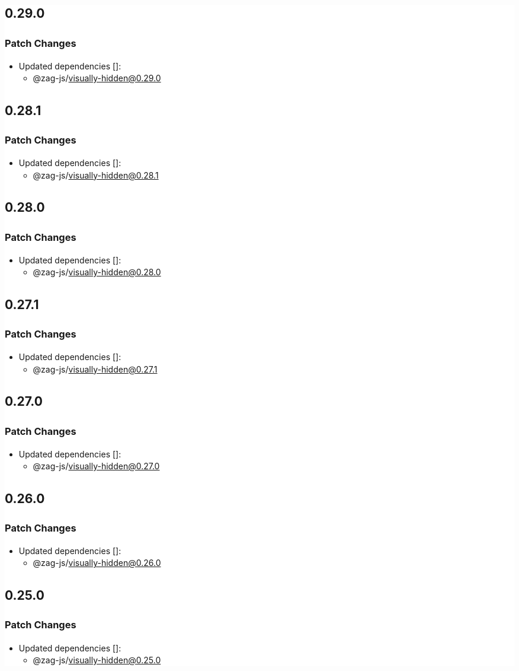 ## 0.29.0

### Patch Changes

- Updated dependencies []:
  - @zag-js/visually-hidden@0.29.0

## 0.28.1

### Patch Changes

- Updated dependencies []:
  - @zag-js/visually-hidden@0.28.1

## 0.28.0

### Patch Changes

- Updated dependencies []:
  - @zag-js/visually-hidden@0.28.0

## 0.27.1

### Patch Changes

- Updated dependencies []:
  - @zag-js/visually-hidden@0.27.1

## 0.27.0

### Patch Changes

- Updated dependencies []:
  - @zag-js/visually-hidden@0.27.0

## 0.26.0

### Patch Changes

- Updated dependencies []:
  - @zag-js/visually-hidden@0.26.0

## 0.25.0

### Patch Changes

- Updated dependencies []:
  - @zag-js/visually-hidden@0.25.0
